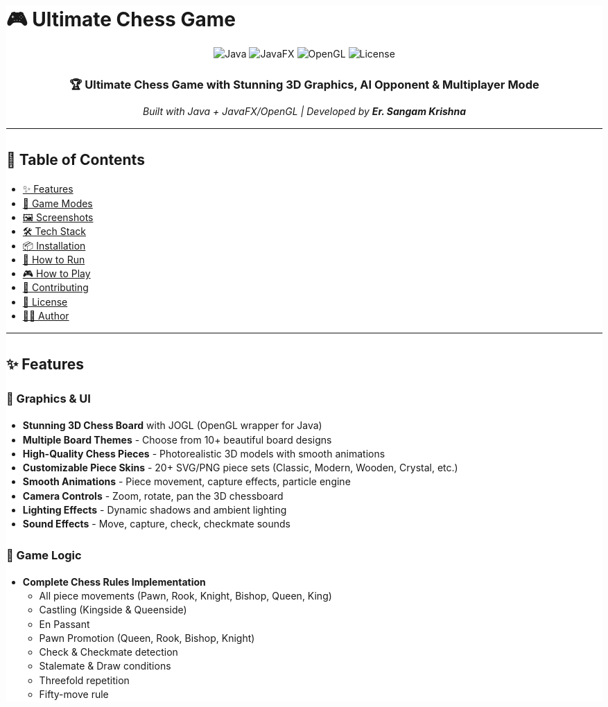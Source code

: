 # 🎮 Ultimate Chess Game

<div align="center">

![Java](https://img.shields.io/badge/Java-17+-orange?style=for-the-badge&logo=java)
![JavaFX](https://img.shields.io/badge/JavaFX-20+-blue?style=for-the-badge&logo=java)
![OpenGL](https://img.shields.io/badge/OpenGL-JOGL-green?style=for-the-badge&logo=opengl)
![License](https://img.shields.io/badge/License-MIT-yellow?style=for-the-badge)

### 🏆 Ultimate Chess Game with Stunning 3D Graphics, AI Opponent & Multiplayer Mode

*Built with Java + JavaFX/OpenGL | Developed by **Er. Sangam Krishna***

</div>

---

## 📖 Table of Contents
- [✨ Features](#-features)
- [🎯 Game Modes](#-game-modes)
- [🖼️ Screenshots](#️-screenshots)
- [🛠️ Tech Stack](#️-tech-stack)
- [📦 Installation](#-installation)
- [🚀 How to Run](#-how-to-run)
- [🎮 How to Play](#-how-to-play)
- [🤝 Contributing](#-contributing)
- [📄 License](#-license)
- [👨‍💻 Author](#-author)

---

## ✨ Features

### 🎨 Graphics & UI
- **Stunning 3D Chess Board** with JOGL (OpenGL wrapper for Java)
- **Multiple Board Themes** - Choose from 10+ beautiful board designs
- **High-Quality Chess Pieces** - Photorealistic 3D models with smooth animations
- **Customizable Piece Skins** - 20+ SVG/PNG piece sets (Classic, Modern, Wooden, Crystal, etc.)
- **Smooth Animations** - Piece movement, capture effects, particle engine
- **Camera Controls** - Zoom, rotate, pan the 3D chessboard
- **Lighting Effects** - Dynamic shadows and ambient lighting
- **Sound Effects** - Move, capture, check, checkmate sounds

### 🧠 Game Logic
- **Complete Chess Rules Implementation**
  - All piece movements (Pawn, Rook, Knight, Bishop, Queen, King)
  - Castling (Kingside & Queenside)
  - En Passant
  - Pawn Promotion (Queen, Rook, Bishop, Knight)
  - Check & Checkmate detection
  - Stalemate & Draw conditions
  - Threefold repetition
  - Fifty-move rule
